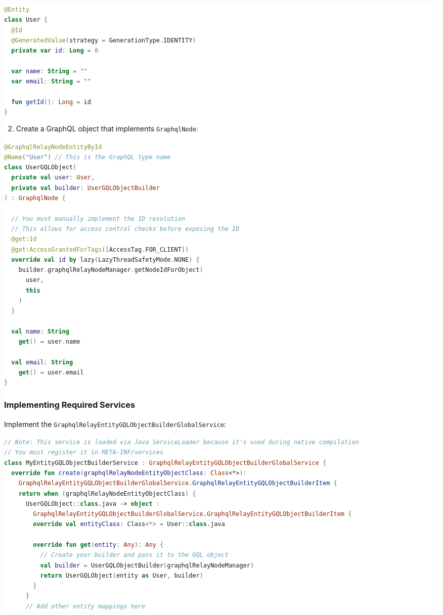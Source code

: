 ```kotlin
@Entity
class User {
  @Id
  @GeneratedValue(strategy = GenerationType.IDENTITY)
  private var id: Long = 0

  var name: String = ""
  var email: String = ""

  fun getId(): Long = id
}
```

2. Create a GraphQL object that implements `GraphqlNode`:

```kotlin
@GraphqlRelayNodeEntityById
@Name("User") // This is the GraphQL type name
class UserGQLObject(
  private val user: User,
  private val builder: UserGQLObjectBuilder
) : GraphqlNode {

  // You must manually implement the ID resolution
  // This allows for access control checks before exposing the ID
  @get:Id
  @get:AccessGrantedForTags([AccessTag.FOR_CLIENT])
  override val id by lazy(LazyThreadSafetyMode.NONE) {
    builder.graphqlRelayNodeManager.getNodeIdForObject(
      user,
      this
    )
  }

  val name: String
    get() = user.name

  val email: String
    get() = user.email
}
```

### Implementing Required Services

Implement the `GraphqlRelayEntityGQLObjectBuilderGlobalService`:

```kotlin
// Note: This service is loaded via Java ServiceLoader because it's used during native compilation
// You must register it in META-INF/services
class MyEntityGQLObjectBuilderService : GraphqlRelayEntityGQLObjectBuilderGlobalService {
  override fun create(graphqlRelayNodeEntityObjectClass: Class<*>):
    GraphqlRelayEntityGQLObjectBuilderGlobalService.GraphqlRelayEntityGQLObjectBuilderItem {
    return when (graphqlRelayNodeEntityObjectClass) {
      UserGQLObject::class.java -> object :
        GraphqlRelayEntityGQLObjectBuilderGlobalService.GraphqlRelayEntityGQLObjectBuilderItem {
        override val entityClass: Class<*> = User::class.java

        override fun get(entity: Any): Any {
          // Create your builder and pass it to the GQL object
          val builder = UserGQLObjectBuilder(graphqlRelayNodeManager)
          return UserGQLObject(entity as User, builder)
        }
      }
      // Add other entity mappings here
```